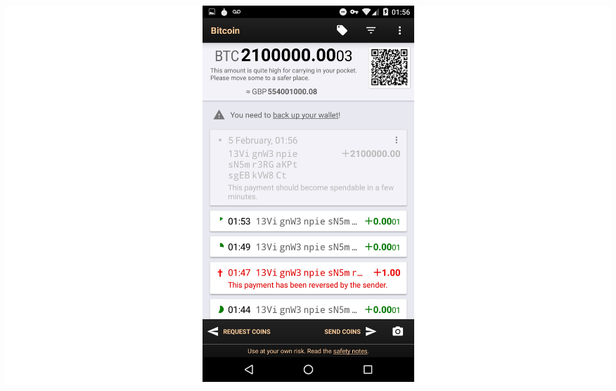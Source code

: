 <p align="center"><img src="/images/cryptography/fraud-proofs-1/todd-btc-spv.jpg" width="301" /></p>
